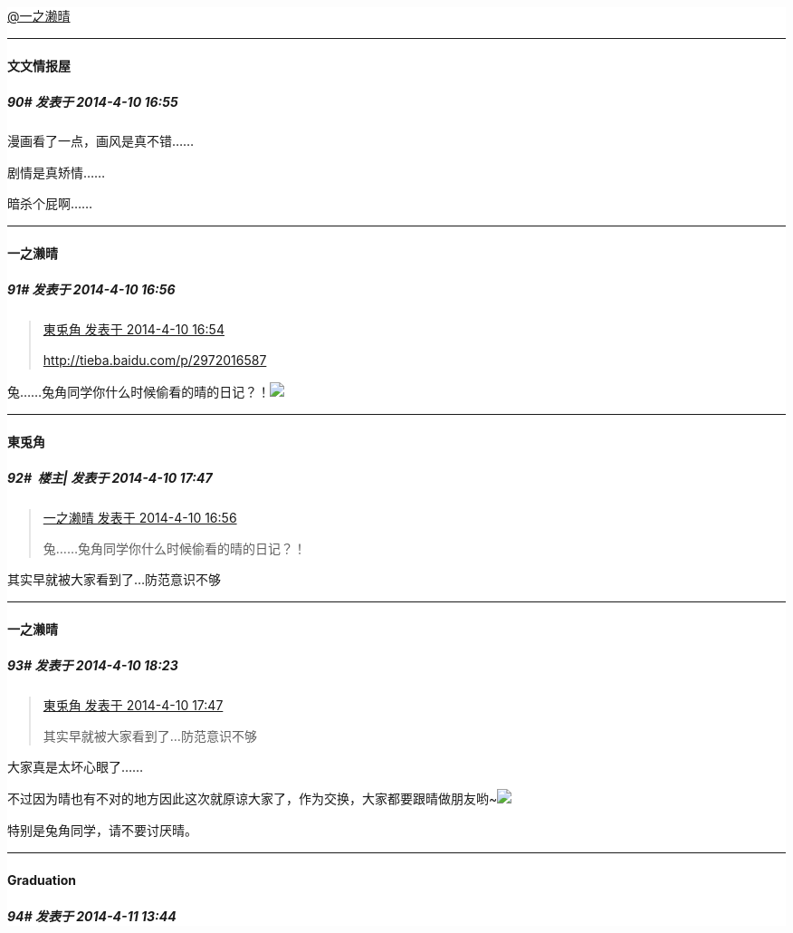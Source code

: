[@一之濑晴](https://bbs.saraba1st.com/2b/home.php?mod=space&amp;uid=383133)  

*****

####  文文情报屋  
##### 90#       发表于 2014-4-10 16:55

漫画看了一点，画风是真不错……

剧情是真矫情……

暗杀个屁啊……

*****

####  一之濑晴  
##### 91#       发表于 2014-4-10 16:56

<blockquote><a href="httphttps://bbs.saraba1st.com/2b/forum.php?mod=redirect&amp;goto=findpost&amp;pid=25041448&amp;ptid=1011711" target="_blank">東兎角 发表于 2014-4-10 16:54</a>

http://tieba.baidu.com/p/2972016587</blockquote>
兔……兔角同学你什么时候偷看的晴的日记？！<img src="https://static.saraba1st.com/image/smiley/normal/033.gif" referrerpolicy="no-referrer">

*****

####  東兎角  
##### 92#         楼主| 发表于 2014-4-10 17:47

<blockquote><a href="httphttps://bbs.saraba1st.com/2b/forum.php?mod=redirect&amp;goto=findpost&amp;pid=25041468&amp;ptid=1011711" target="_blank">一之濑晴 发表于 2014-4-10 16:56</a>

兔……兔角同学你什么时候偷看的晴的日记？！</blockquote>

其实早就被大家看到了…防范意识不够

*****

####  一之濑晴  
##### 93#       发表于 2014-4-10 18:23

<blockquote><a href="httphttps://bbs.saraba1st.com/2b/forum.php?mod=redirect&amp;goto=findpost&amp;pid=25041654&amp;ptid=1011711" target="_blank">東兎角 发表于 2014-4-10 17:47</a>

其实早就被大家看到了…防范意识不够</blockquote>
大家真是太坏心眼了……

不过因为晴也有不对的地方因此这次就原谅大家了，作为交换，大家都要跟晴做朋友哟~<img src="https://static.saraba1st.com/image/smiley/normal/021.gif" referrerpolicy="no-referrer">

特别是兔角同学，请不要讨厌晴。

*****

####  Graduation  
##### 94#       发表于 2014-4-11 13:44
